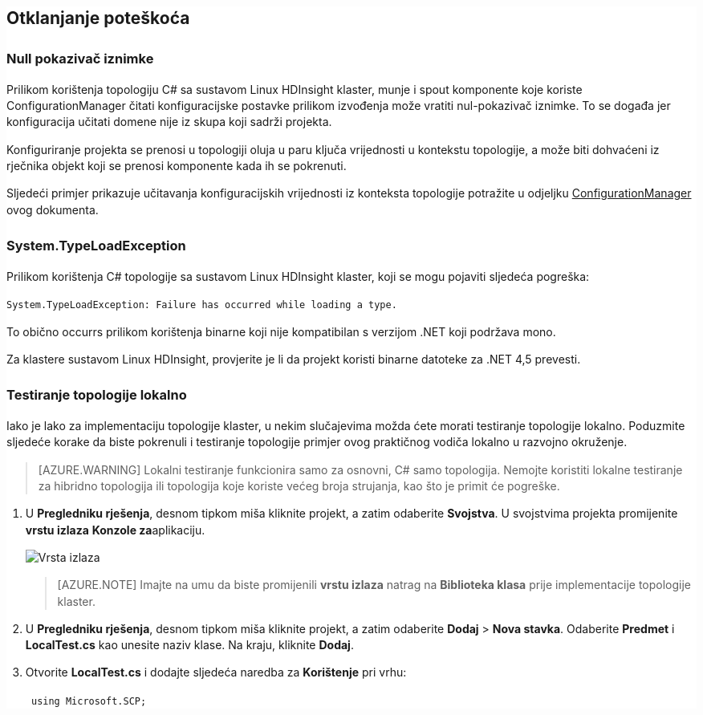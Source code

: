 ## <a name="troubleshooting"></a>Otklanjanje poteškoća

### <a name="null-pointer-exceptions"></a>Null pokazivač iznimke

Prilikom korištenja topologiju C# sa sustavom Linux HDInsight klaster, munje i spout komponente koje koriste ConfigurationManager čitati konfiguracijske postavke prilikom izvođenja može vratiti nul-pokazivač iznimke. To se događa jer konfiguracija učitati domene nije iz skupa koji sadrži projekta.

Konfiguriranje projekta se prenosi u topologiji oluja u paru ključa vrijednosti u kontekstu topologije, a može biti dohvaćeni iz rječnika objekt koji se prenosi komponente kada ih se pokrenuti.

Sljedeći primjer prikazuje učitavanja konfiguracijskih vrijednosti iz konteksta topologije potražite u odjeljku [ConfigurationManager](#configurationmanager) ovog dokumenta.

### <a name="systemtypeloadexception"></a>System.TypeLoadException

Prilikom korištenja C# topologije sa sustavom Linux HDInsight klaster, koji se mogu pojaviti sljedeća pogreška:

    System.TypeLoadException: Failure has occurred while loading a type.

To obično occurrs prilikom korištenja binarne koji nije kompatibilan s verzijom .NET koji podržava mono.

Za klastere sustavom Linux HDInsight, provjerite je li da projekt koristi binarne datoteke za .NET 4,5 prevesti.


### <a name="test-a-topology-locally"></a>Testiranje topologije lokalno

Iako je lako za implementaciju topologije klaster, u nekim slučajevima možda ćete morati testiranje topologije lokalno. Poduzmite sljedeće korake da biste pokrenuli i testiranje topologije primjer ovog praktičnog vodiča lokalno u razvojno okruženje.

> [AZURE.WARNING] Lokalni testiranje funkcionira samo za osnovni, C# samo topologija. Nemojte koristiti lokalne testiranje za hibridno topologija ili topologija koje koriste većeg broja strujanja, kao što je primit će pogreške.

1. U **Pregledniku rješenja**, desnom tipkom miša kliknite projekt, a zatim odaberite **Svojstva**. U svojstvima projekta promijenite **vrstu izlaza** **Konzole za**aplikaciju.

    ![Vrsta izlaza](./media/hdinsight-storm-develop-csharp-visual-studio-topology/outputtype.png)

    > [AZURE.NOTE] Imajte na umu da biste promijenili **vrstu izlaza** natrag na **Biblioteka klasa** prije implementacije topologije klaster.

2. U **Pregledniku rješenja**, desnom tipkom miša kliknite projekt, a zatim odaberite **Dodaj** > **Nova stavka**. Odaberite **Predmet** i **LocalTest.cs** kao unesite naziv klase. Na kraju, kliknite **Dodaj**.

3. Otvorite **LocalTest.cs** i dodajte sljedeća naredba za **Korištenje** pri vrhu:

        using Microsoft.SCP;
